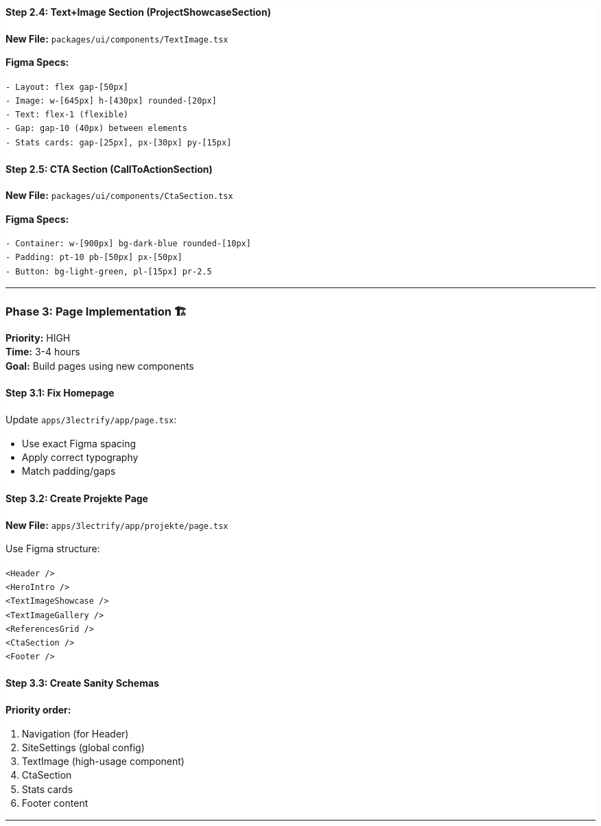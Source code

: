 #### **Step 2.4: Text+Image Section (ProjectShowcaseSection)**
**New File:** `packages/ui/components/TextImage.tsx`

**Figma Specs:**
```tsx
- Layout: flex gap-[50px]
- Image: w-[645px] h-[430px] rounded-[20px]
- Text: flex-1 (flexible)
- Gap: gap-10 (40px) between elements
- Stats cards: gap-[25px], px-[30px] py-[15px]
```

#### **Step 2.5: CTA Section (CallToActionSection)**
**New File:** `packages/ui/components/CtaSection.tsx`

**Figma Specs:**
```tsx
- Container: w-[900px] bg-dark-blue rounded-[10px]
- Padding: pt-10 pb-[50px] px-[50px]
- Button: bg-light-green, pl-[15px] pr-2.5
```

---

### **Phase 3: Page Implementation** 🏗️
**Priority:** HIGH  
**Time:** 3-4 hours  
**Goal:** Build pages using new components

#### **Step 3.1: Fix Homepage**
Update `apps/3lectrify/app/page.tsx`:
- Use exact Figma spacing
- Apply correct typography
- Match padding/gaps

#### **Step 3.2: Create Projekte Page**
**New File:** `apps/3lectrify/app/projekte/page.tsx`

Use Figma structure:
```tsx
<Header />
<HeroIntro />
<TextImageShowcase />
<TextImageGallery />
<ReferencesGrid />
<CtaSection />
<Footer />
```

#### **Step 3.3: Create Sanity Schemas**
**Priority order:**
1. Navigation (for Header)
2. SiteSettings (global config)
3. TextImage (high-usage component)
4. CtaSection
5. Stats cards
6. Footer content

---